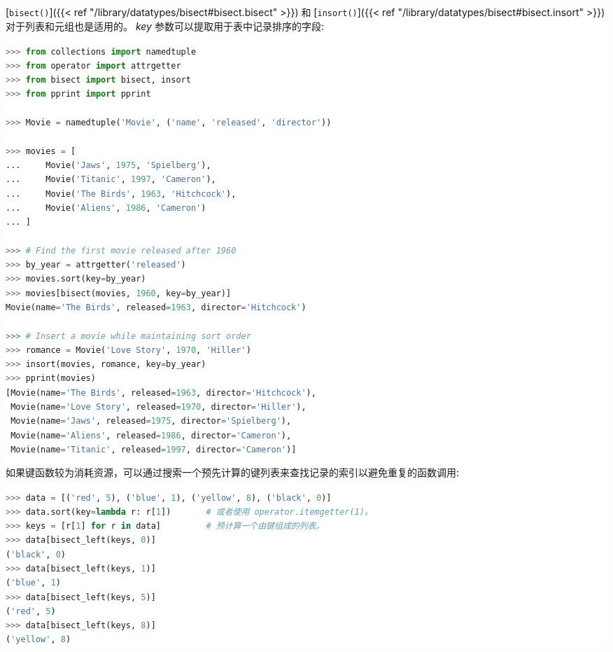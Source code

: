 [`bisect()`]({{< ref "/library/datatypes/bisect#bisect.bisect" >}}) 和 [`insort()`]({{< ref "/library/datatypes/bisect#bisect.insort" >}}) 对于列表和元组也是适用的。 *key* 参数可以提取用于表中记录排序的字段:



``` python
>>> from collections import namedtuple
>>> from operator import attrgetter
>>> from bisect import bisect, insort
>>> from pprint import pprint

>>> Movie = namedtuple('Movie', ('name', 'released', 'director'))

>>> movies = [
...     Movie('Jaws', 1975, 'Spielberg'),
...     Movie('Titanic', 1997, 'Cameron'),
...     Movie('The Birds', 1963, 'Hitchcock'),
...     Movie('Aliens', 1986, 'Cameron')
... ]

>>> # Find the first movie released after 1960
>>> by_year = attrgetter('released')
>>> movies.sort(key=by_year)
>>> movies[bisect(movies, 1960, key=by_year)]
Movie(name='The Birds', released=1963, director='Hitchcock')

>>> # Insert a movie while maintaining sort order
>>> romance = Movie('Love Story', 1970, 'Hiller')
>>> insort(movies, romance, key=by_year)
>>> pprint(movies)
[Movie(name='The Birds', released=1963, director='Hitchcock'),
 Movie(name='Love Story', released=1970, director='Hiller'),
 Movie(name='Jaws', released=1975, director='Spielberg'),
 Movie(name='Aliens', released=1986, director='Cameron'),
 Movie(name='Titanic', released=1997, director='Cameron')]
```

​	如果键函数较为消耗资源，可以通过搜索一个预先计算的键列表来查找记录的索引以避免重复的函数调用:



``` python
>>> data = [('red', 5), ('blue', 1), ('yellow', 8), ('black', 0)]
>>> data.sort(key=lambda r: r[1])       # 或者使用 operator.itemgetter(1)。
>>> keys = [r[1] for r in data]         # 预计算一个由键组成的列表。
>>> data[bisect_left(keys, 0)]
('black', 0)
>>> data[bisect_left(keys, 1)]
('blue', 1)
>>> data[bisect_left(keys, 5)]
('red', 5)
>>> data[bisect_left(keys, 8)]
('yellow', 8)
```
